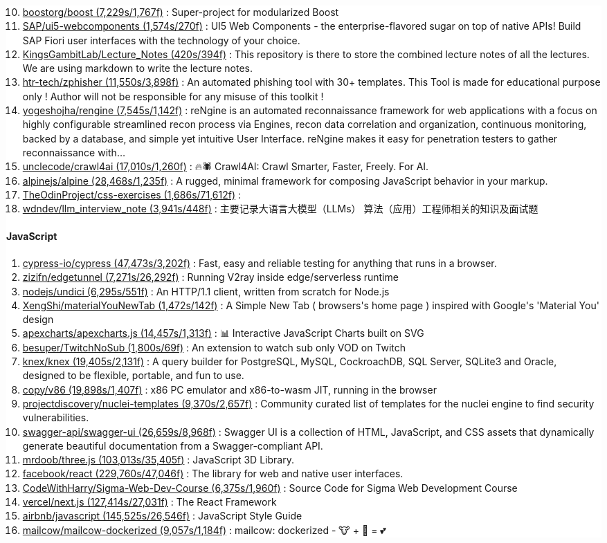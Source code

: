 10. [boostorg/boost (7,229s/1,767f)](https://github.com/boostorg/boost) : Super-project for modularized Boost
11. [SAP/ui5-webcomponents (1,574s/270f)](https://github.com/SAP/ui5-webcomponents) : UI5 Web Components - the enterprise-flavored sugar on top of native APIs! Build SAP Fiori user interfaces with the technology of your choice.
12. [KingsGambitLab/Lecture_Notes (420s/394f)](https://github.com/KingsGambitLab/Lecture_Notes) : This repository is there to store the combined lecture notes of all the lectures. We are using markdown to write the lecture notes.
13. [htr-tech/zphisher (11,550s/3,898f)](https://github.com/htr-tech/zphisher) : An automated phishing tool with 30+ templates. This Tool is made for educational purpose only ! Author will not be responsible for any misuse of this toolkit !
14. [yogeshojha/rengine (7,545s/1,142f)](https://github.com/yogeshojha/rengine) : reNgine is an automated reconnaissance framework for web applications with a focus on highly configurable streamlined recon process via Engines, recon data correlation and organization, continuous monitoring, backed by a database, and simple yet intuitive User Interface. reNgine makes it easy for penetration testers to gather reconnaissance with…
15. [unclecode/crawl4ai (17,010s/1,260f)](https://github.com/unclecode/crawl4ai) : 🔥🕷️ Crawl4AI: Crawl Smarter, Faster, Freely. For AI.
16. [alpinejs/alpine (28,468s/1,235f)](https://github.com/alpinejs/alpine) : A rugged, minimal framework for composing JavaScript behavior in your markup.
17. [TheOdinProject/css-exercises (1,686s/71,612f)](https://github.com/TheOdinProject/css-exercises) : 
18. [wdndev/llm_interview_note (3,941s/448f)](https://github.com/wdndev/llm_interview_note) : 主要记录大语言大模型（LLMs） 算法（应用）工程师相关的知识及面试题

#### JavaScript
1. [cypress-io/cypress (47,473s/3,202f)](https://github.com/cypress-io/cypress) : Fast, easy and reliable testing for anything that runs in a browser.
2. [zizifn/edgetunnel (7,271s/26,292f)](https://github.com/zizifn/edgetunnel) : Running V2ray inside edge/serverless runtime
3. [nodejs/undici (6,295s/551f)](https://github.com/nodejs/undici) : An HTTP/1.1 client, written from scratch for Node.js
4. [XengShi/materialYouNewTab (1,472s/142f)](https://github.com/XengShi/materialYouNewTab) : A Simple New Tab ( browsers's home page ) inspired with Google's 'Material You' design
5. [apexcharts/apexcharts.js (14,457s/1,313f)](https://github.com/apexcharts/apexcharts.js) : 📊 Interactive JavaScript Charts built on SVG
6. [besuper/TwitchNoSub (1,800s/69f)](https://github.com/besuper/TwitchNoSub) : An extension to watch sub only VOD on Twitch
7. [knex/knex (19,405s/2,131f)](https://github.com/knex/knex) : A query builder for PostgreSQL, MySQL, CockroachDB, SQL Server, SQLite3 and Oracle, designed to be flexible, portable, and fun to use.
8. [copy/v86 (19,898s/1,407f)](https://github.com/copy/v86) : x86 PC emulator and x86-to-wasm JIT, running in the browser
9. [projectdiscovery/nuclei-templates (9,370s/2,657f)](https://github.com/projectdiscovery/nuclei-templates) : Community curated list of templates for the nuclei engine to find security vulnerabilities.
10. [swagger-api/swagger-ui (26,659s/8,968f)](https://github.com/swagger-api/swagger-ui) : Swagger UI is a collection of HTML, JavaScript, and CSS assets that dynamically generate beautiful documentation from a Swagger-compliant API.
11. [mrdoob/three.js (103,013s/35,405f)](https://github.com/mrdoob/three.js) : JavaScript 3D Library.
12. [facebook/react (229,760s/47,046f)](https://github.com/facebook/react) : The library for web and native user interfaces.
13. [CodeWithHarry/Sigma-Web-Dev-Course (6,375s/1,960f)](https://github.com/CodeWithHarry/Sigma-Web-Dev-Course) : Source Code for Sigma Web Development Course
14. [vercel/next.js (127,414s/27,031f)](https://github.com/vercel/next.js) : The React Framework
15. [airbnb/javascript (145,525s/26,546f)](https://github.com/airbnb/javascript) : JavaScript Style Guide
16. [mailcow/mailcow-dockerized (9,057s/1,184f)](https://github.com/mailcow/mailcow-dockerized) : mailcow: dockerized - 🐮 + 🐋 = 💕
